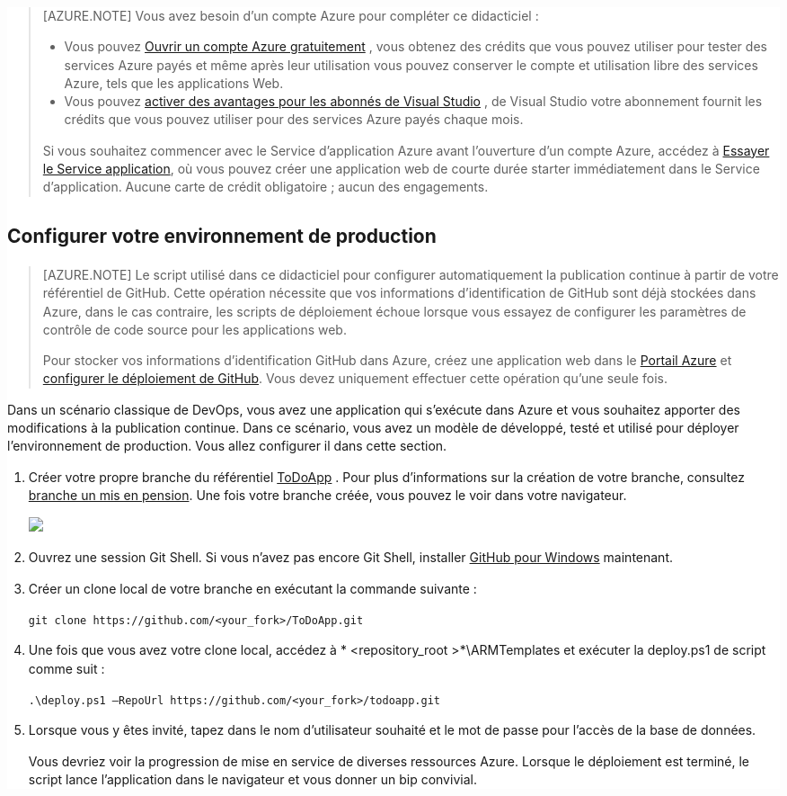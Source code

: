 > [AZURE.NOTE] Vous avez besoin d’un compte Azure pour compléter ce didacticiel :
> + Vous pouvez [Ouvrir un compte Azure gratuitement](/pricing/free-trial/) , vous obtenez des crédits que vous pouvez utiliser pour tester des services Azure payés et même après leur utilisation vous pouvez conserver le compte et utilisation libre des services Azure, tels que les applications Web.
> + Vous pouvez [activer des avantages pour les abonnés de Visual Studio](/pricing/member-offers/msdn-benefits-details/) , de Visual Studio votre abonnement fournit les crédits que vous pouvez utiliser pour des services Azure payés chaque mois.
>
> Si vous souhaitez commencer avec le Service d’application Azure avant l’ouverture d’un compte Azure, accédez à [Essayer le Service application](http://go.microsoft.com/fwlink/?LinkId=523751), où vous pouvez créer une application web de courte durée starter immédiatement dans le Service d’application. Aucune carte de crédit obligatoire ; aucun des engagements.

## <a name="set-up-your-production-environment"></a>Configurer votre environnement de production ##

>[AZURE.NOTE] Le script utilisé dans ce didacticiel pour configurer automatiquement la publication continue à partir de votre référentiel de GitHub. Cette opération nécessite que vos informations d’identification de GitHub sont déjà stockées dans Azure, dans le cas contraire, les scripts de déploiement échoue lorsque vous essayez de configurer les paramètres de contrôle de code source pour les applications web. 
>
>Pour stocker vos informations d’identification GitHub dans Azure, créez une application web dans le [Portail Azure](https://portal.azure.com/) et [configurer le déploiement de GitHub](app-service-continuous-deployment.md). Vous devez uniquement effectuer cette opération qu’une seule fois. 

Dans un scénario classique de DevOps, vous avez une application qui s’exécute dans Azure et vous souhaitez apporter des modifications à la publication continue. Dans ce scénario, vous avez un modèle de développé, testé et utilisé pour déployer l’environnement de production. Vous allez configurer il dans cette section.

1.  Créer votre propre branche du référentiel [ToDoApp](https://github.com/azure-appservice-samples/ToDoApp) . Pour plus d’informations sur la création de votre branche, consultez [branche un mis en pension](https://help.github.com/articles/fork-a-repo/). Une fois votre branche créée, vous pouvez le voir dans votre navigateur.
 
    ![](./media/app-service-agile-software-development/production-1-private-repo.png)

2.  Ouvrez une session Git Shell. Si vous n’avez pas encore Git Shell, installer [GitHub pour Windows](https://windows.github.com/) maintenant.

3.  Créer un clone local de votre branche en exécutant la commande suivante :

        git clone https://github.com/<your_fork>/ToDoApp.git 

4.  Une fois que vous avez votre clone local, accédez à * &lt;repository_root >*\ARMTemplates et exécuter la deploy.ps1 de script comme suit :

        .\deploy.ps1 –RepoUrl https://github.com/<your_fork>/todoapp.git

4.  Lorsque vous y êtes invité, tapez dans le nom d’utilisateur souhaité et le mot de passe pour l’accès de la base de données.

    Vous devriez voir la progression de mise en service de diverses ressources Azure. Lorsque le déploiement est terminé, le script lance l’application dans le navigateur et vous donner un bip convivial.
